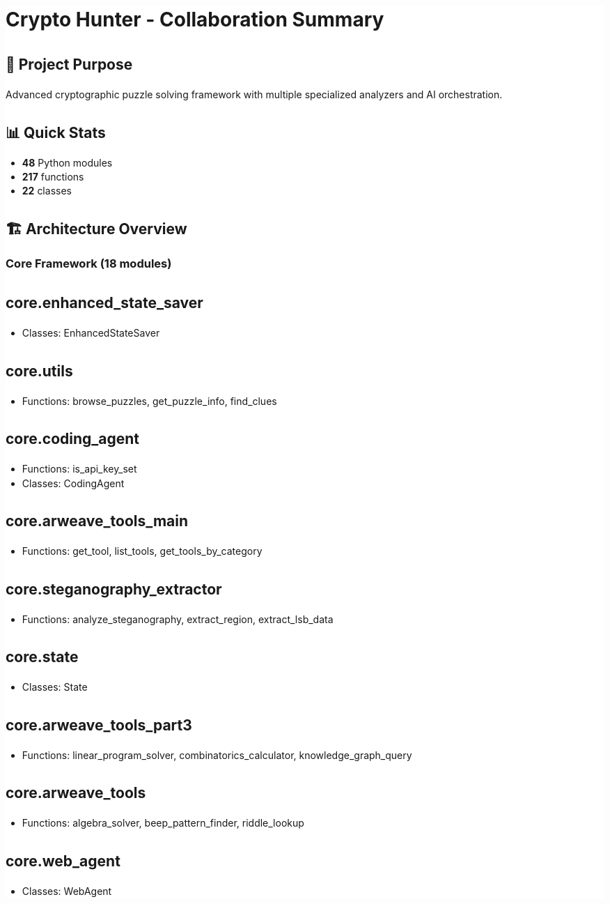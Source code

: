 # Crypto Hunter - Collaboration Summary

## 🎯 Project Purpose
Advanced cryptographic puzzle solving framework with multiple specialized analyzers and AI orchestration.

## 📊 Quick Stats
- **48** Python modules
- **217** functions
- **22** classes

## 🏗️ Architecture Overview

### Core Framework (18 modules)
**core.enhanced_state_saver**
  - 
  - Classes: EnhancedStateSaver

**core.utils**
  - 
  - Functions: browse_puzzles, get_puzzle_info, find_clues

**core.coding_agent**
  - 
  - Functions: is_api_key_set
  - Classes: CodingAgent

**core.arweave_tools_main**
  - 
  - Functions: get_tool, list_tools, get_tools_by_category

**core.steganography_extractor**
  - 
  - Functions: analyze_steganography, extract_region, extract_lsb_data

**core.state**
  - 
  - Classes: State

**core.arweave_tools_part3**
  - 
  - Functions: linear_program_solver, combinatorics_calculator, knowledge_graph_query

**core.arweave_tools**
  - 
  - Functions: algebra_solver, beep_pattern_finder, riddle_lookup

**core.web_agent**
  - 
  - Classes: WebAgent
